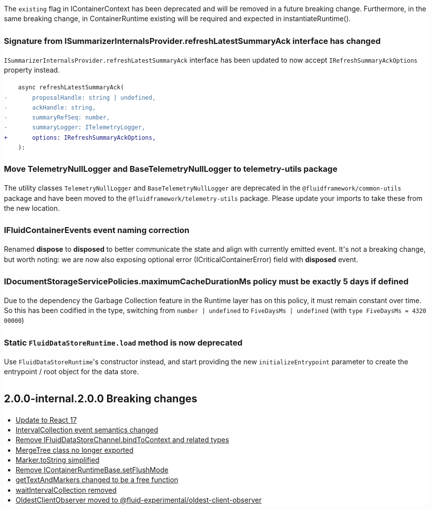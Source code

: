 The `existing` flag in IContainerContext has been deprecated and will be removed in a future breaking change. Furthermore,
in the same breaking change, in ContainerRuntime existing will be required and expected in instantiateRuntime().

### Signature from ISummarizerInternalsProvider.refreshLatestSummaryAck interface has changed

`ISummarizerInternalsProvider.refreshLatestSummaryAck` interface has been updated to now accept `IRefreshSummaryAckOptions` property instead.

```diff
    async refreshLatestSummaryAck(
-       proposalHandle: string | undefined,
-       ackHandle: string,
-       summaryRefSeq: number,
-       summaryLogger: ITelemetryLogger,
+       options: IRefreshSummaryAckOptions,
    ):
```

### Move TelemetryNullLogger and BaseTelemetryNullLogger to telemetry-utils package

The utility classes `TelemetryNullLogger` and `BaseTelemetryNullLogger` are deprecated in the `@fluidframework/common-utils` package and have been moved to the `@fluidframework/telemetry-utils` package. Please update your imports to take these from the new location.

### IFluidContainerEvents event naming correction

Renamed **dispose** to **disposed** to better communicate the state and align with currently emitted event.
It's not a breaking change, but worth noting: we are now also exposing optional error (ICriticalContainerError) field with **disposed** event.

### IDocumentStorageServicePolicies.maximumCacheDurationMs policy must be exactly 5 days if defined

Due to the dependency the Garbage Collection feature in the Runtime layer has on this policy, it must remain constant over time.
So this has been codified in the type, switching from `number | undefined` to `FiveDaysMs | undefined` (with `type FiveDaysMs = 432000000`)

### Static `FluidDataStoreRuntime.load` method is now deprecated

Use `FluidDataStoreRuntime`'s constructor instead, and start providing the new `initializeEntrypoint` parameter
to create the entrypoint / root object for the data store.

## 2.0.0-internal.2.0.0 Breaking changes

-   [Update to React 17](#Update-to-React-17)
-   [IntervalCollection event semantics changed](#IntervalCollection-event-semantics-changed)
-   [Remove IFluidDataStoreChannel.bindToContext and related types](#remove-ifluiddatastorechannelbindtocontext-and-related-types)
-   [MergeTree class no longer exported](#MergeTree-class-no-longer-exported)
-   [Marker.toString simplified](#markertostring-simplified)
-   [Remove IContainerRuntimeBase.setFlushMode](#remove-icontainerruntimebasesetflushmode)
-   [getTextAndMarkers changed to be a free function](#gettextandmarkers-changed-to-be-a-free-function)
-   [waitIntervalCollection removed](#waitintervalcollection-removed)
-   [OldestClientObserver moved to @fluid-experimental/oldest-client-observer](#oldestclientobserver-moved-to-@fluid-experimental/oldest-client-observer)